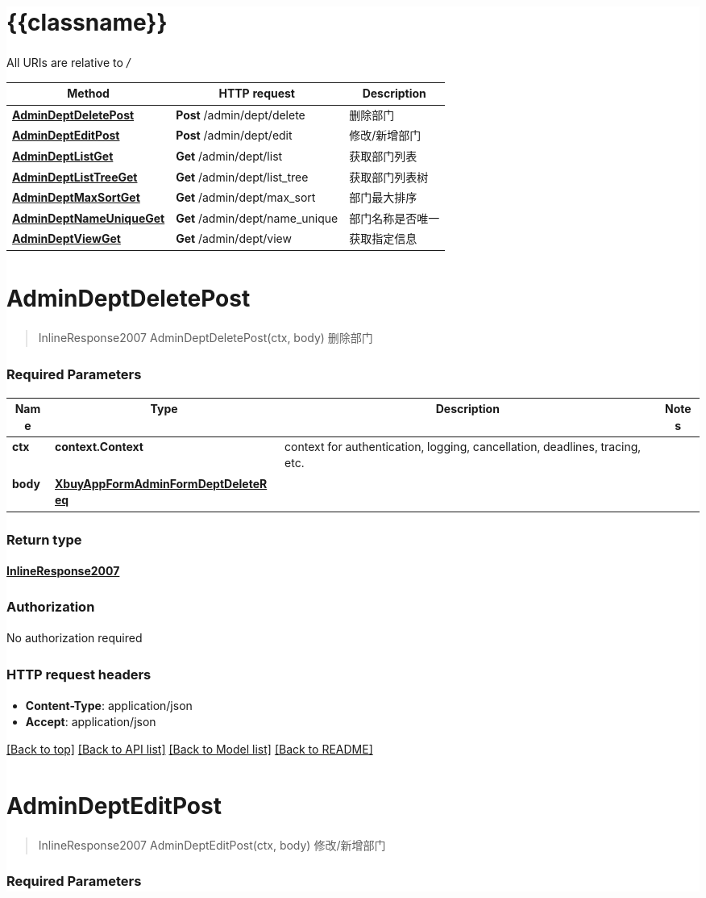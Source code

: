 # {{classname}}

All URIs are relative to */*

Method | HTTP request | Description
------------- | ------------- | -------------
[**AdminDeptDeletePost**](DeptApi.md#AdminDeptDeletePost) | **Post** /admin/dept/delete | 删除部门
[**AdminDeptEditPost**](DeptApi.md#AdminDeptEditPost) | **Post** /admin/dept/edit | 修改/新增部门
[**AdminDeptListGet**](DeptApi.md#AdminDeptListGet) | **Get** /admin/dept/list | 获取部门列表
[**AdminDeptListTreeGet**](DeptApi.md#AdminDeptListTreeGet) | **Get** /admin/dept/list_tree | 获取部门列表树
[**AdminDeptMaxSortGet**](DeptApi.md#AdminDeptMaxSortGet) | **Get** /admin/dept/max_sort | 部门最大排序
[**AdminDeptNameUniqueGet**](DeptApi.md#AdminDeptNameUniqueGet) | **Get** /admin/dept/name_unique | 部门名称是否唯一
[**AdminDeptViewGet**](DeptApi.md#AdminDeptViewGet) | **Get** /admin/dept/view | 获取指定信息

# **AdminDeptDeletePost**
> InlineResponse2007 AdminDeptDeletePost(ctx, body)
删除部门

### Required Parameters

Name | Type | Description  | Notes
------------- | ------------- | ------------- | -------------
 **ctx** | **context.Context** | context for authentication, logging, cancellation, deadlines, tracing, etc.
  **body** | [**XbuyAppFormAdminFormDeptDeleteReq**](XbuyAppFormAdminFormDeptDeleteReq.md)|  | 

### Return type

[**InlineResponse2007**](inline_response_200_7.md)

### Authorization

No authorization required

### HTTP request headers

 - **Content-Type**: application/json
 - **Accept**: application/json

[[Back to top]](#) [[Back to API list]](../README.md#documentation-for-api-endpoints) [[Back to Model list]](../README.md#documentation-for-models) [[Back to README]](../README.md)

# **AdminDeptEditPost**
> InlineResponse2007 AdminDeptEditPost(ctx, body)
修改/新增部门

### Required Parameters
